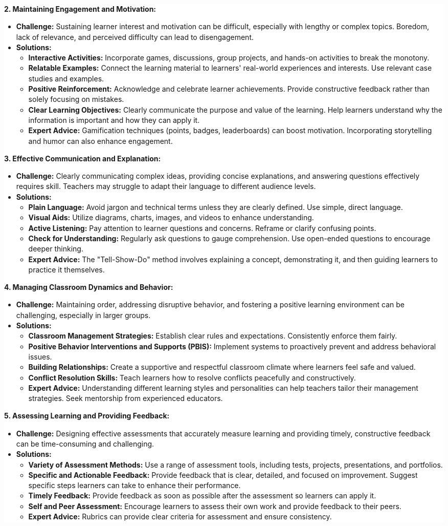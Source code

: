 
**2.  Maintaining Engagement and Motivation:**

* **Challenge:**  Sustaining learner interest and motivation can be difficult, especially with lengthy or complex topics. Boredom, lack of relevance, and perceived difficulty can lead to disengagement.
* **Solutions:**
    * **Interactive Activities:** Incorporate games, discussions, group projects, and hands-on activities to break the monotony.
    * **Relatable Examples:** Connect the learning material to learners' real-world experiences and interests. Use relevant case studies and examples.
    * **Positive Reinforcement:**  Acknowledge and celebrate learner achievements. Provide constructive feedback rather than solely focusing on mistakes.
    * **Clear Learning Objectives:**  Clearly communicate the purpose and value of the learning.  Help learners understand why the information is important and how they can apply it.
    * **Expert Advice:**  Gamification techniques (points, badges, leaderboards) can boost motivation. Incorporating storytelling and humor can also enhance engagement.


**3.  Effective Communication and Explanation:**

* **Challenge:**  Clearly communicating complex ideas, providing concise explanations, and answering questions effectively requires skill. Teachers may struggle to adapt their language to different audience levels.
* **Solutions:**
    * **Plain Language:** Avoid jargon and technical terms unless they are clearly defined. Use simple, direct language.
    * **Visual Aids:** Utilize diagrams, charts, images, and videos to enhance understanding.
    * **Active Listening:** Pay attention to learner questions and concerns.  Reframe or clarify confusing points.
    * **Check for Understanding:**  Regularly ask questions to gauge comprehension. Use open-ended questions to encourage deeper thinking.
    * **Expert Advice:**  The "Tell-Show-Do" method involves explaining a concept, demonstrating it, and then guiding learners to practice it themselves.


**4.  Managing Classroom Dynamics and Behavior:**

* **Challenge:**  Maintaining order, addressing disruptive behavior, and fostering a positive learning environment can be challenging, especially in larger groups.
* **Solutions:**
    * **Classroom Management Strategies:** Establish clear rules and expectations. Consistently enforce them fairly.
    * **Positive Behavior Interventions and Supports (PBIS):** Implement systems to proactively prevent and address behavioral issues.
    * **Building Relationships:** Create a supportive and respectful classroom climate where learners feel safe and valued.
    * **Conflict Resolution Skills:** Teach learners how to resolve conflicts peacefully and constructively.
    * **Expert Advice:**  Understanding different learning styles and personalities can help teachers tailor their management strategies.  Seek mentorship from experienced educators.


**5.  Assessing Learning and Providing Feedback:**

* **Challenge:**  Designing effective assessments that accurately measure learning and providing timely, constructive feedback can be time-consuming and challenging.
* **Solutions:**
    * **Variety of Assessment Methods:**  Use a range of assessment tools, including tests, projects, presentations, and portfolios.
    * **Specific and Actionable Feedback:** Provide feedback that is clear, detailed, and focused on improvement.  Suggest specific steps learners can take to enhance their performance.
    * **Timely Feedback:**  Provide feedback as soon as possible after the assessment so learners can apply it.
    * **Self and Peer Assessment:** Encourage learners to assess their own work and provide feedback to their peers.
    * **Expert Advice:**  Rubrics can provide clear criteria for assessment and ensure consistency.
